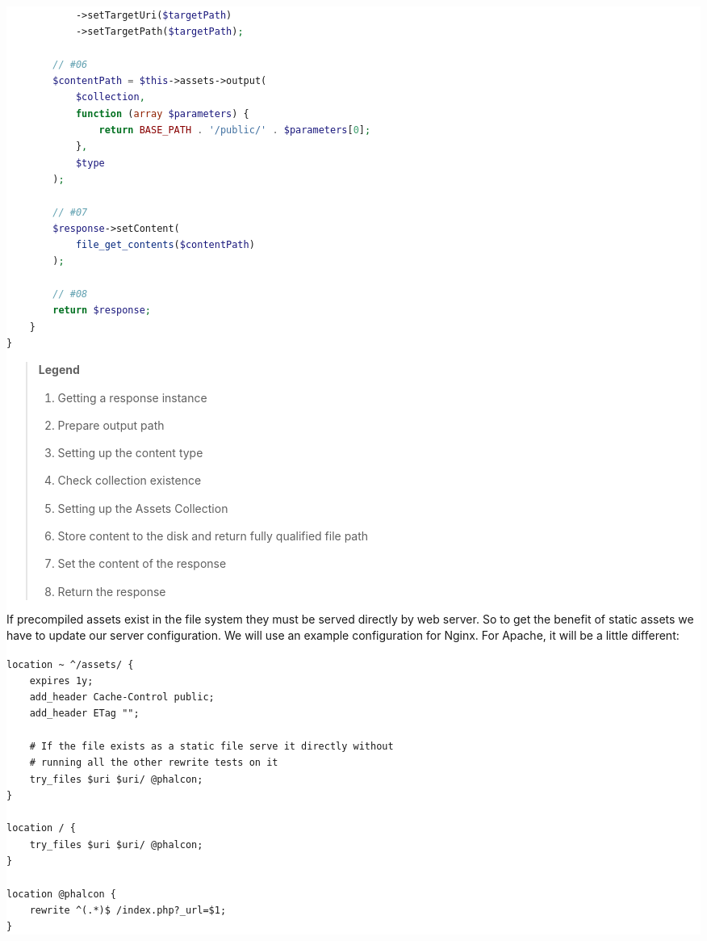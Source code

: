 ```php
            ->setTargetUri($targetPath)
            ->setTargetPath($targetPath);

        // #06
        $contentPath = $this->assets->output(
            $collection,
            function (array $parameters) {
                return BASE_PATH . '/public/' . $parameters[0];
            },
            $type
        );

        // #07
        $response->setContent(
            file_get_contents($contentPath)
        );

        // #08
        return $response;
    }
}
```

> **Legend**
> 
> 1. Getting a response instance
> 
> 2. Prepare output path
> 
> 3. Setting up the content type
> 
> 4. Check collection existence
> 
> 5. Setting up the Assets Collection
> 
> 6. Store content to the disk and return fully qualified file path
> 
> 7. Set the content of the response
> 
> 8. Return the response

If precompiled assets exist in the file system they must be served directly by web server. So to get the benefit of static assets we have to update our server configuration. We will use an example configuration for Nginx. For Apache, it will be a little different:

```nginx
location ~ ^/assets/ {
    expires 1y;
    add_header Cache-Control public;
    add_header ETag "";

    # If the file exists as a static file serve it directly without
    # running all the other rewrite tests on it
    try_files $uri $uri/ @phalcon;
}

location / {
    try_files $uri $uri/ @phalcon;
}

location @phalcon {
    rewrite ^(.*)$ /index.php?_url=$1;
}

```

[asset]: api/phalcon_assets#assets-asset
[asset-css]: api/phalcon_assets#assets-asset-css
[asset-js]: api/phalcon_assets#assets-asset-js
[asset-interface]: api/phalcon_assets#assets-assetinterface
[asset-inline]: api/phalcon_assets#assets-inline
[asset-inline-css]: api/phalcon_assets#assets-inline-css
[asset-inline-js]: api/phalcon_assets#assets-inline-js
[asset-exception]: api/phalcon_assets#assets-exception
[assets-manager]: api/phalcon_assets#assets-manager
[bootstrap]: https://getbootstrap.com
[cache-busting]: https://www.keycdn.com/support/what-is-cache-busting
[cdn]: https://en.wikipedia.org/wiki/Content_delivery_network
[closure]: https://developers.google.com/closure/compiler
[collections]: api/phalcon_assets#assets-collection
[di-factorydefault]: api/phalcon_di#di-factorydefault
[filter-interface]: api/phalcon_assets#assets-filterinterface
[filter-none]: api/phalcon_assets#assets-filters-none
[jquery]: https://jquery.com
[sass]: https://sass-lang.com
[html-tagfactory]: html-tagfactory
[yui]: https://yui.github.io/yuicompressor
[url]: mvc-url
[varnish]: https://varnish-cache.org/